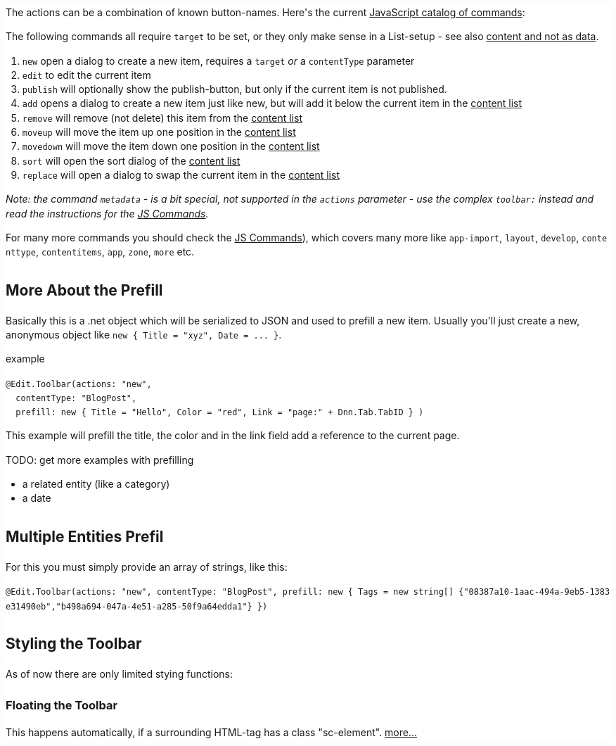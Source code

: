 
The actions can be a combination of known button-names. Here's the current [JavaScript catalog of commands][actions-source]: 

The following commands all require `target` to be set, or they only make sense in a List-setup - see also [content and not as data][template-content-data]. 

1. `new` open a dialog to create a new item, requires a `target` _or_ a `contentType` parameter
2. `edit` to edit the current item
1. `publish` will optionally show the publish-button, but only if the current item is not published.
1. `add` opens a dialog to create a new item just like new, but will add it below the current item in the [content list][template-content-data]
1. `remove` will remove (not delete) this item from the [content list][template-content-data]
1. `moveup` will move the item up one position in the [content list][template-content-data]
1. `movedown` will move the item down one position in the [content list][template-content-data]
1. `sort` will open the sort dialog of the [content list][template-content-data]
1. `replace` will open a dialog to swap the current item in the 
[content list][template-content-data]

_Note: the command `metadata` - is a bit special, not supported in the `actions` parameter - use the complex  `toolbar:` instead and read the instructions for the [JS Commands][actions-source]._

For many more commands you should check the [JS Commands][actions-source]), which covers many more like `app-import`, `layout`, `develop`, `contenttype`, `contentitems`, `app`, `zone`, `more` etc.  

## More About the Prefill
Basically this is a .net object which will be serialized to JSON and used to prefill a new item. Usually you'll just create a new, anonymous object like `new { Title = "xyz", Date = ... }`.

example
```Razor
@Edit.Toolbar(actions: "new", 
  contentType: "BlogPost", 
  prefill: new { Title = "Hello", Color = "red", Link = "page:" + Dnn.Tab.TabID } )
```

This example will prefill the title, the color and in the link field add a reference to the current page. 

TODO: get more examples with prefilling
* a related entity (like a category)
* a date

## Multiple Entities Prefil 
For this you must simply provide an array of strings, like this:
```Razor
@Edit.Toolbar(actions: "new", contentType: "BlogPost", prefill: new { Tags = new string[] {"08387a10-1aac-494a-9eb5-1383e31490eb","b498a694-047a-4e51-a285-50f9a64edda1"} })
```

## Styling the Toolbar
As of now there are only limited stying functions: 
### Floating the Toolbar
This happens automatically, if a surrounding HTML-tag has a class "sc-element". [more...][float-toolbar]


[inner-content]: http://2sxc.org/en/blog/post/designing-articles-with-inner-content-blocks-new-in-8-4-like-modules-inside-modules
[DynamicEntity]: Dynamic-Entity
[actions-source]: Html-Js-Commands
[template-content-data]: http://2sxc.org/en/blog/post/12-differences-when-templating-data-instead-of-content
[float-toolbar]: http://2sxc.org/en/Docs-Manuals/Feature/feature/2875
[$2sxc]: JavaScript-$2sxc